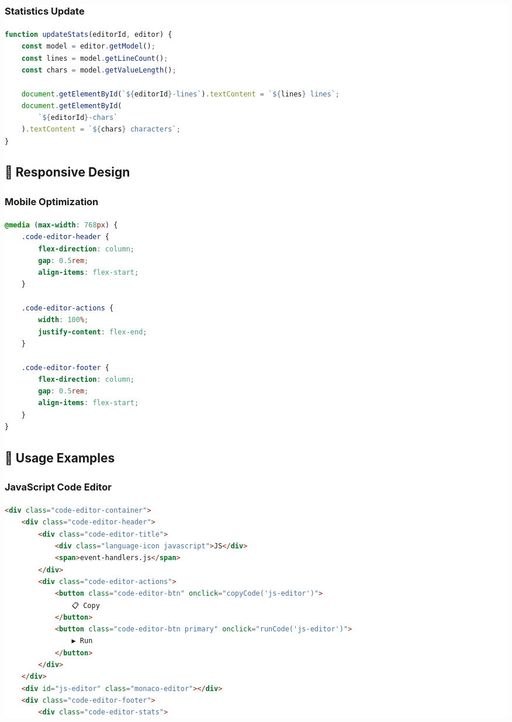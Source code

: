 ### **Statistics Update**

```javascript
function updateStats(editorId, editor) {
	const model = editor.getModel();
	const lines = model.getLineCount();
	const chars = model.getValueLength();

	document.getElementById(`${editorId}-lines`).textContent = `${lines} lines`;
	document.getElementById(
		`${editorId}-chars`
	).textContent = `${chars} characters`;
}
```

## 📱 Responsive Design

### **Mobile Optimization**

```css
@media (max-width: 768px) {
	.code-editor-header {
		flex-direction: column;
		gap: 0.5rem;
		align-items: flex-start;
	}

	.code-editor-actions {
		width: 100%;
		justify-content: flex-end;
	}

	.code-editor-footer {
		flex-direction: column;
		gap: 0.5rem;
		align-items: flex-start;
	}
}
```

## 🎯 Usage Examples

### **JavaScript Code Editor**

```html
<div class="code-editor-container">
	<div class="code-editor-header">
		<div class="code-editor-title">
			<div class="language-icon javascript">JS</div>
			<span>event-handlers.js</span>
		</div>
		<div class="code-editor-actions">
			<button class="code-editor-btn" onclick="copyCode('js-editor')">
				📋 Copy
			</button>
			<button class="code-editor-btn primary" onclick="runCode('js-editor')">
				▶️ Run
			</button>
		</div>
	</div>
	<div id="js-editor" class="monaco-editor"></div>
	<div class="code-editor-footer">
		<div class="code-editor-stats">
```